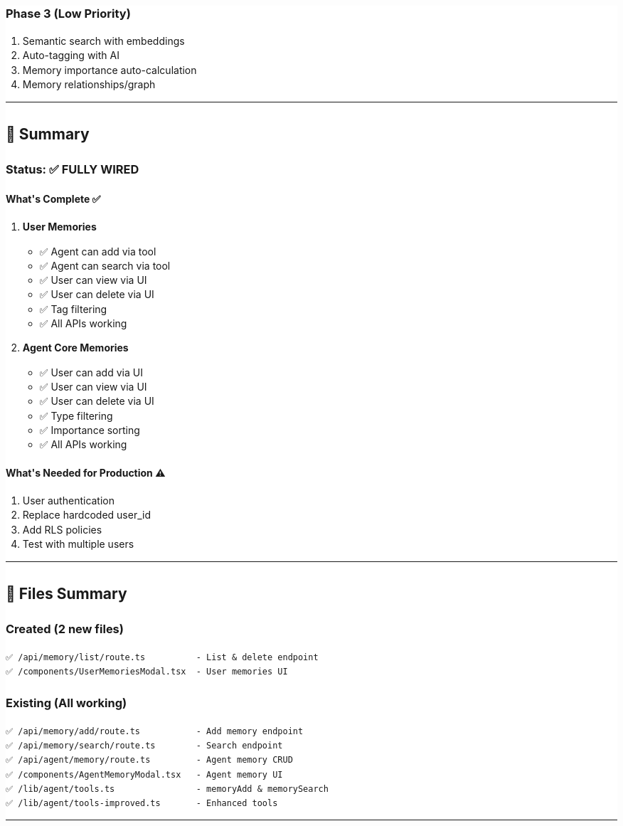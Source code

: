 ### Phase 3 (Low Priority)
1. Semantic search with embeddings
2. Auto-tagging with AI
3. Memory importance auto-calculation
4. Memory relationships/graph

---

## 🎉 Summary

### Status: ✅ **FULLY WIRED**

#### What's Complete ✅
1. **User Memories**
   - ✅ Agent can add via tool
   - ✅ Agent can search via tool
   - ✅ User can view via UI
   - ✅ User can delete via UI
   - ✅ Tag filtering
   - ✅ All APIs working

2. **Agent Core Memories**
   - ✅ User can add via UI
   - ✅ User can view via UI
   - ✅ User can delete via UI
   - ✅ Type filtering
   - ✅ Importance sorting
   - ✅ All APIs working

#### What's Needed for Production ⚠️
1. User authentication
2. Replace hardcoded user_id
3. Add RLS policies
4. Test with multiple users

---

## 📁 Files Summary

### Created (2 new files)
```
✅ /api/memory/list/route.ts          - List & delete endpoint
✅ /components/UserMemoriesModal.tsx  - User memories UI
```

### Existing (All working)
```
✅ /api/memory/add/route.ts           - Add memory endpoint
✅ /api/memory/search/route.ts        - Search endpoint
✅ /api/agent/memory/route.ts         - Agent memory CRUD
✅ /components/AgentMemoryModal.tsx   - Agent memory UI
✅ /lib/agent/tools.ts                - memoryAdd & memorySearch
✅ /lib/agent/tools-improved.ts       - Enhanced tools
```

---